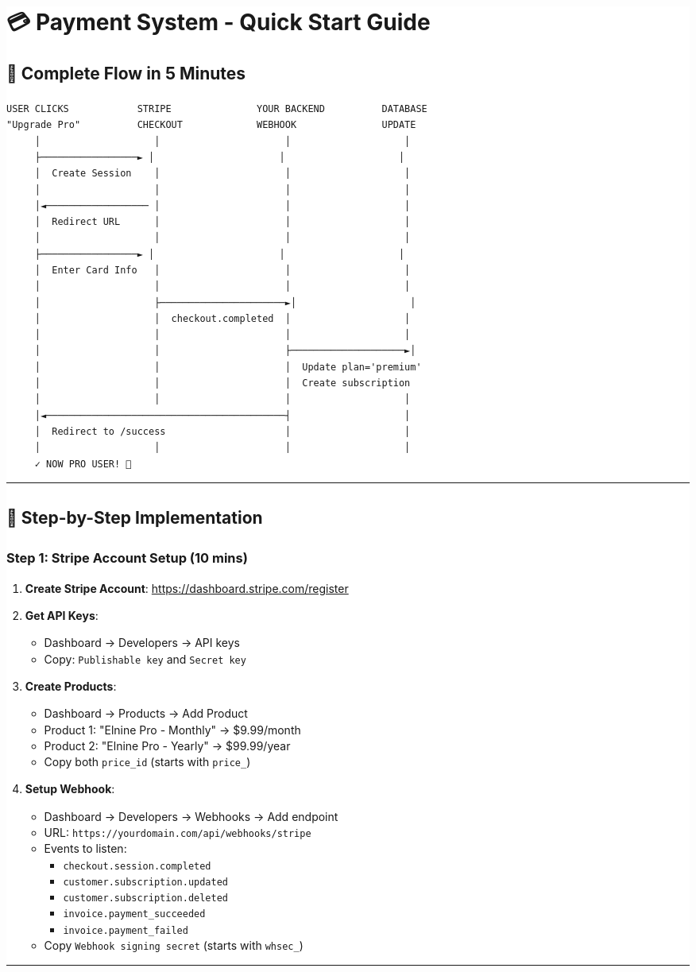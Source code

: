 # 💳 Payment System - Quick Start Guide

## 🚀 **Complete Flow in 5 Minutes**

```
USER CLICKS            STRIPE               YOUR BACKEND          DATABASE
"Upgrade Pro"          CHECKOUT             WEBHOOK               UPDATE
     │                    │                      │                    │
     ├─────────────────► │                      │                    │
     │  Create Session    │                      │                    │
     │                    │                      │                    │
     │◄────────────────── │                      │                    │
     │  Redirect URL      │                      │                    │
     │                    │                      │                    │
     ├─────────────────► │                      │                    │
     │  Enter Card Info   │                      │                    │
     │                    │                      │                    │
     │                    ├──────────────────────►│                    │
     │                    │  checkout.completed  │                    │
     │                    │                      │                    │
     │                    │                      ├────────────────────►│
     │                    │                      │  Update plan='premium'
     │                    │                      │  Create subscription
     │                    │                      │                    │
     │◄──────────────────────────────────────────┤                    │
     │  Redirect to /success                     │                    │
     │                    │                      │                    │
     ✓ NOW PRO USER! 🎉
```

---

## 📝 **Step-by-Step Implementation**

### **Step 1: Stripe Account Setup** (10 mins)

1. **Create Stripe Account**: https://dashboard.stripe.com/register
2. **Get API Keys**:
   - Dashboard → Developers → API keys
   - Copy: `Publishable key` and `Secret key`
3. **Create Products**:
   - Dashboard → Products → Add Product
   - Product 1: "Elnine Pro - Monthly" → $9.99/month
   - Product 2: "Elnine Pro - Yearly" → $99.99/year
   - Copy both `price_id` (starts with `price_`)

4. **Setup Webhook**:
   - Dashboard → Developers → Webhooks → Add endpoint
   - URL: `https://yourdomain.com/api/webhooks/stripe`
   - Events to listen:
     - `checkout.session.completed`
     - `customer.subscription.updated`
     - `customer.subscription.deleted`
     - `invoice.payment_succeeded`
     - `invoice.payment_failed`
   - Copy `Webhook signing secret` (starts with `whsec_`)

---
